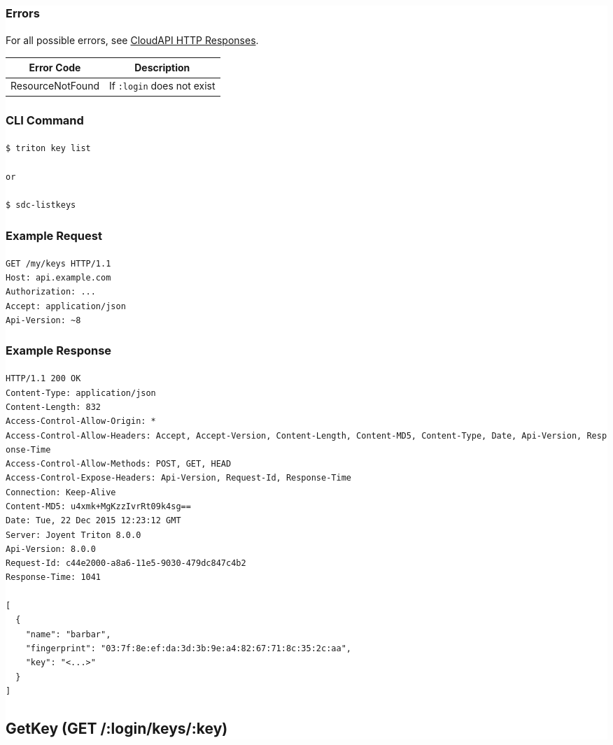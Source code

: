 ### Errors

For all possible errors, see [CloudAPI HTTP Responses](#cloudapi-http-responses).

**Error Code**   | **Description**
---------------- | ---------------
ResourceNotFound | If `:login` does not exist

### CLI Command

    $ triton key list

    or

    $ sdc-listkeys

### Example Request

    GET /my/keys HTTP/1.1
    Host: api.example.com
    Authorization: ...
    Accept: application/json
    Api-Version: ~8

### Example Response

    HTTP/1.1 200 OK
    Content-Type: application/json
    Content-Length: 832
    Access-Control-Allow-Origin: *
    Access-Control-Allow-Headers: Accept, Accept-Version, Content-Length, Content-MD5, Content-Type, Date, Api-Version, Response-Time
    Access-Control-Allow-Methods: POST, GET, HEAD
    Access-Control-Expose-Headers: Api-Version, Request-Id, Response-Time
    Connection: Keep-Alive
    Content-MD5: u4xmk+MgKzzIvrRt09k4sg==
    Date: Tue, 22 Dec 2015 12:23:12 GMT
    Server: Joyent Triton 8.0.0
    Api-Version: 8.0.0
    Request-Id: c44e2000-a8a6-11e5-9030-479dc847c4b2
    Response-Time: 1041

    [
      {
        "name": "barbar",
        "fingerprint": "03:7f:8e:ef:da:3d:3b:9e:a4:82:67:71:8c:35:2c:aa",
        "key": "<...>"
      }
    ]


## GetKey (GET /:login/keys/:key)
